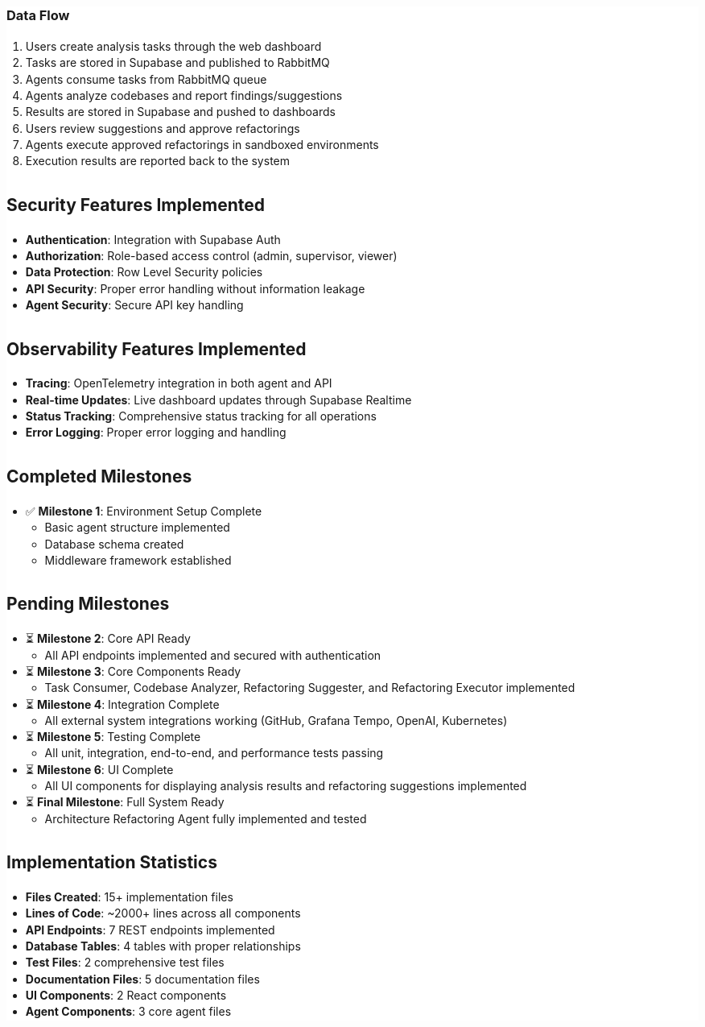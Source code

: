 ### Data Flow
1. Users create analysis tasks through the web dashboard
2. Tasks are stored in Supabase and published to RabbitMQ
3. Agents consume tasks from RabbitMQ queue
4. Agents analyze codebases and report findings/suggestions
5. Results are stored in Supabase and pushed to dashboards
6. Users review suggestions and approve refactorings
7. Agents execute approved refactorings in sandboxed environments
8. Execution results are reported back to the system

## Security Features Implemented
- **Authentication**: Integration with Supabase Auth
- **Authorization**: Role-based access control (admin, supervisor, viewer)
- **Data Protection**: Row Level Security policies
- **API Security**: Proper error handling without information leakage
- **Agent Security**: Secure API key handling

## Observability Features Implemented
- **Tracing**: OpenTelemetry integration in both agent and API
- **Real-time Updates**: Live dashboard updates through Supabase Realtime
- **Status Tracking**: Comprehensive status tracking for all operations
- **Error Logging**: Proper error logging and handling

## Completed Milestones
- ✅ **Milestone 1**: Environment Setup Complete
  - Basic agent structure implemented
  - Database schema created
  - Middleware framework established

## Pending Milestones
- ⏳ **Milestone 2**: Core API Ready
  - All API endpoints implemented and secured with authentication
- ⏳ **Milestone 3**: Core Components Ready
  - Task Consumer, Codebase Analyzer, Refactoring Suggester, and Refactoring Executor implemented
- ⏳ **Milestone 4**: Integration Complete
  - All external system integrations working (GitHub, Grafana Tempo, OpenAI, Kubernetes)
- ⏳ **Milestone 5**: Testing Complete
  - All unit, integration, end-to-end, and performance tests passing
- ⏳ **Milestone 6**: UI Complete
  - All UI components for displaying analysis results and refactoring suggestions implemented
- ⏳ **Final Milestone**: Full System Ready
  - Architecture Refactoring Agent fully implemented and tested

## Implementation Statistics
- **Files Created**: 15+ implementation files
- **Lines of Code**: ~2000+ lines across all components
- **API Endpoints**: 7 REST endpoints implemented
- **Database Tables**: 4 tables with proper relationships
- **Test Files**: 2 comprehensive test files
- **Documentation Files**: 5 documentation files
- **UI Components**: 2 React components
- **Agent Components**: 3 core agent files
